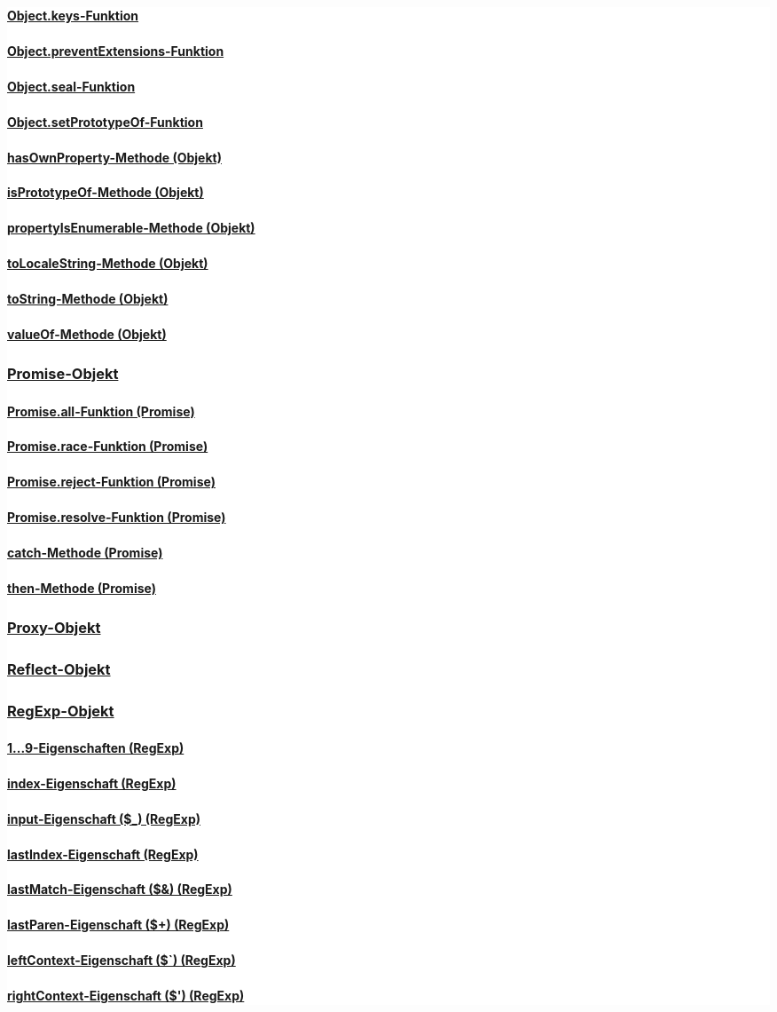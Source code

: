 #### [Object.keys-Funktion](object-keys-function-javascript.md)
#### [Object.preventExtensions-Funktion](object-preventextensions-function-javascript.md)
#### [Object.seal-Funktion](object-seal-function-javascript.md)
#### [Object.setPrototypeOf-Funktion](object-setprototypeof-function-javascript.md)
#### [hasOwnProperty-Methode (Objekt)](hasownproperty-method-object-javascript.md)
#### [isPrototypeOf-Methode (Objekt)](isprototypeof-method-object-javascript.md)
#### [propertyIsEnumerable-Methode (Objekt)](propertyisenumerable-method-object-javascript.md)
#### [toLocaleString-Methode (Objekt)](tolocalestring-method-object-javascript.md)
#### [toString-Methode (Objekt)](tostring-method-object-javascript.md)
#### [valueOf-Methode (Objekt)](valueof-method-object-javascript.md)
### [Promise-Objekt](promise-object-javascript.md)
#### [Promise.all-Funktion (Promise)](promise-all-function-promise.md)
#### [Promise.race-Funktion (Promise)](promise-race-function-promise.md)
#### [Promise.reject-Funktion (Promise)](promise-reject-function-promise.md)
#### [Promise.resolve-Funktion (Promise)](promise-resolve-function-promise.md)
#### [catch-Methode (Promise)](catch-method-promise.md)
#### [then-Methode (Promise)](then-method-promise.md)
### [Proxy-Objekt](proxy-object-javascript.md)
### [Reflect-Objekt](reflect-object-javascript.md)
### [RegExp-Objekt](regexp-object-javascript.md)
#### [$1...$9-Eigenschaften (RegExp)](dollar-1-dot-dot-dot-dollar-9-properties-regexp-javascript.md)
#### [index-Eigenschaft (RegExp)](index-property-regexp-javascript.md)
#### [input-Eigenschaft ($_) (RegExp)](input-property-dollar-regexp-javascript.md)
#### [lastIndex-Eigenschaft (RegExp)](lastindex-property-regexp-javascript.md)
#### [lastMatch-Eigenschaft ($&) (RegExp)](lastmatch-property-dollar-regexp-javascript.md)
#### [lastParen-Eigenschaft ($+) (RegExp)](lastparen-property-dollar-regexp-javascript.md)
#### [leftContext-Eigenschaft ($`) (RegExp)](leftcontext-property-dollar-grave-regexp-javascript.md)
#### [rightContext-Eigenschaft ($') (RegExp)](rightcontext-property-dollar-regexp-javascript.md)
